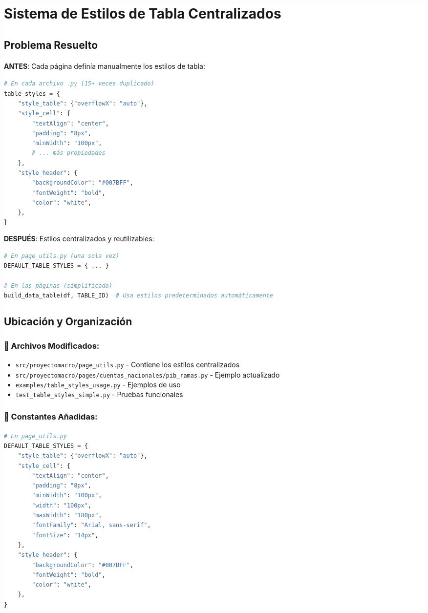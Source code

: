 # Sistema de Estilos de Tabla Centralizados

## Problema Resuelto

**ANTES**: Cada página definía manualmente los estilos de tabla:
```python
# En cada archivo .py (15+ veces duplicado)
table_styles = {
    "style_table": {"overflowX": "auto"},
    "style_cell": {
        "textAlign": "center",
        "padding": "8px",
        "minWidth": "100px",
        # ... más propiedades
    },
    "style_header": {
        "backgroundColor": "#007BFF",
        "fontWeight": "bold",
        "color": "white",
    },
}
```

**DESPUÉS**: Estilos centralizados y reutilizables:
```python
# En page_utils.py (una sola vez)
DEFAULT_TABLE_STYLES = { ... }

# En las páginas (simplificado)
build_data_table(df, TABLE_ID)  # Usa estilos predeterminados automáticamente
```

## Ubicación y Organización

### 📁 Archivos Modificados:
- `src/proyectomacro/page_utils.py` - Contiene los estilos centralizados
- `src/proyectomacro/pages/cuentas_nacionales/pib_ramas.py` - Ejemplo actualizado
- `examples/table_styles_usage.py` - Ejemplos de uso
- `test_table_styles_simple.py` - Pruebas funcionales

### 🎯 Constantes Añadidas:
```python
# En page_utils.py
DEFAULT_TABLE_STYLES = {
    "style_table": {"overflowX": "auto"},
    "style_cell": {
        "textAlign": "center",
        "padding": "8px",
        "minWidth": "100px",
        "width": "100px", 
        "maxWidth": "180px",
        "fontFamily": "Arial, sans-serif",
        "fontSize": "14px",
    },
    "style_header": {
        "backgroundColor": "#007BFF",
        "fontWeight": "bold",
        "color": "white",
    },
}
```
